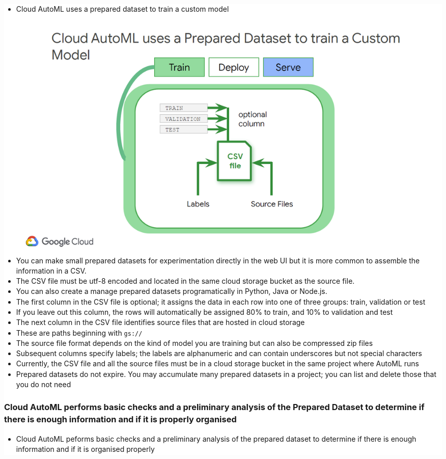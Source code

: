 - Cloud AutoML uses a prepared dataset to train a custom model
    ![automl-data](./imgs/automl-data.PNG)
- You can make small prepared datasets for experimentation directly in the web UI but it is more common to assemble the information in a CSV.
- The CSV file must be utf-8 encoded and located in the same cloud storage bucket as the source file.
- You can also create a manage prepared datasets programatically in Python, Java or Node.js.
- The first column in the CSV file is optional; it assigns the data in each row into one of three groups: train, validation or test
- If you leave out this column, the rows will automatically be assigned 80% to train, and 10% to validation and test
- The next column in the CSV file identifies source files that are hosted in cloud storage
- These are paths beginning with `gs://`
- The source file format depends on the kind of model you are training but can also be compressed zip files
- Subsequent columns specify labels; the labels are alphanumeric and can contain underscores but not special characters
- Currently, the CSV file and all the source files must be in a cloud storage bucket in the same project where AutoML runs
- Prepared datasets do not expire. You may accumulate many prepared datasets in a project; you can list and delete those that you do not need

### Cloud AutoML performs basic checks and a preliminary analysis of the Prepared Dataset to determine if there is enough information and if it is properly organised

- Cloud AutoML peforms basic checks and a preliminary analysis of the prepared dataset to determine if there is enough information and if it is organised properly